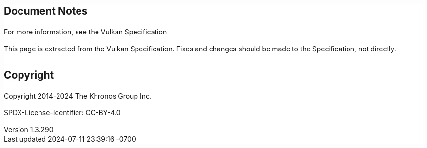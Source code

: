 ## <a href="#_document_notes" class="anchor"></a>Document Notes

For more information, see the <a
href="https://registry.khronos.org/vulkan/specs/1.3-extensions/html/vkspec.html#VkRenderPassCreateInfo"
target="_blank" rel="noopener">Vulkan Specification</a>

This page is extracted from the Vulkan Specification. Fixes and changes
should be made to the Specification, not directly.

## <a href="#_copyright" class="anchor"></a>Copyright

Copyright 2014-2024 The Khronos Group Inc.

SPDX-License-Identifier: CC-BY-4.0

Version 1.3.290  
Last updated 2024-07-11 23:39:16 -0700
